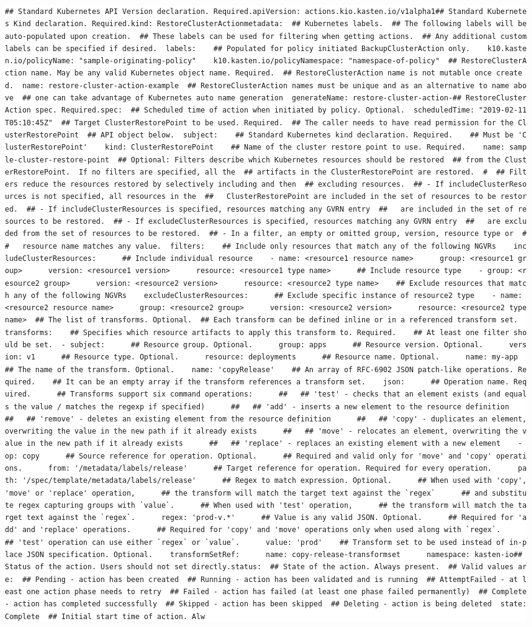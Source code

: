 ```
## Standard Kubernetes API Version declaration. Required.apiVersion: actions.kio.kasten.io/v1alpha1## Standard Kubernetes Kind declaration. Required.kind: RestoreClusterActionmetadata:  ## Kubernetes labels.  ## The following labels will be auto-populated upon creation.  ## These labels can be used for filtering when getting actions.  ## Any additional custom labels can be specified if desired.  labels:    ## Populated for policy initiated BackupClusterAction only.    k10.kasten.io/policyName: "sample-originating-policy"    k10.kasten.io/policyNamespace: "namespace-of-policy"  ## RestoreClusterAction name. May be any valid Kubernetes object name. Required.  ## RestoreClusterAction name is not mutable once created.  name: restore-cluster-action-example  ## RestoreClusterAction names must be unique and as an alternative to name above  ## one can take advantage of Kubernetes auto name generation  generateName: restore-cluster-action-## RestoreClusterAction spec. Required.spec:  ## Scheduled time of action when initiated by policy. Optional.  scheduledTime: "2019-02-11T05:10:45Z"  ## Target ClusterRestorePoint to be used. Required.  ## The caller needs to have read permission for the ClusterRestorePoint  ## API object below.  subject:    ## Standard Kubernetes kind declaration. Required.    ## Must be 'ClusterRestorePoint'    kind: ClusterRestorePoint    ## Name of the cluster restore point to use. Required.    name: sample-cluster-restore-point  ## Optional: Filters describe which Kubernetes resources should be restored  ## from the ClusterRestorePoint.  If no filters are specified, all the  ## artifacts in the ClusterRestorePoint are restored.  #  ## Filters reduce the resources restored by selectively including and then  ## excluding resources.  ## - If includeClusterResources is not specified, all resources in the  ##   ClusterRestorePoint are included in the set of resources to be restored.  ## - If includeClusterResources is specified, resources matching any GVRN entry  ##   are included in the set of resources to be restored.  ## - If excludeClusterResources is specified, resources matching any GVRN entry  ##   are excluded from the set of resources to be restored.  ## - In a filter, an empty or omitted group, version, resource type or  ##   resource name matches any value.  filters:    ## Include only resources that match any of the following NGVRs    includeClusterResources:      ## Include individual resource    - name: <resource1 resource name>      group: <resource1 group>      version: <resource1 version>      resource: <resource1 type name>      ## Include resource type    - group: <resource2 group>      version: <resource2 version>      resource: <resource2 type name>    ## Exclude resources that match any of the following NGVRs    excludeClusterResources:      ## Exclude specific instance of resource2 type    - name: <resource2 resource name>      group: <resource2 group>      version: <resource2 version>      resource: <resource2 type name>  ## The list of transforms. Optional.  ## Each transform can be defined inline or in a referenced transform set.  transforms:    ## Specifies which resource artifacts to apply this transform to. Required.    ## At least one filter should be set.  - subject:      ## Resource group. Optional.      group: apps      ## Resource version. Optional.      version: v1      ## Resource type. Optional.      resource: deployments      ## Resource name. Optional.      name: my-app    ## The name of the transform. Optional.    name: 'copyRelease'    ## An array of RFC-6902 JSON patch-like operations. Required.    ## It can be an empty array if the transform references a transform set.    json:      ## Operation name. Required.      ## Transforms support six command operations:      ##   ## 'test' - checks that an element exists (and equals the value / matches the regexp if specified)      ##   ## 'add' - inserts a new element to the resource definition      ##   ## 'remove' - deletes an existing element from the resource definition      ##   ## 'copy' - duplicates an element, overwriting the value in the new path if it already exists      ##   ## 'move' - relocates an element, overwriting the value in the new path if it already exists      ##   ## 'replace' - replaces an existing element with a new element    - op: copy      ## Source reference for operation. Optional.      ## Required and valid only for 'move' and 'copy' operations.      from: '/metadata/labels/release'      ## Target reference for operation. Required for every operation.      path: '/spec/template/metadata/labels/release'      ## Regex to match expression. Optional.      ## When used with 'copy', 'move' or 'replace' operation,      ## the transform will match the target text against the `regex`      ## and substitute regex capturing groups with `value`.      ## When used with 'test' operation,      ## the transform will match the target text against the `regex`.      regex: 'prod-v.*'      ## Value is any valid JSON. Optional.      ## Required for 'add' and 'replace' operations.      ## Required for 'copy' and 'move' operations only when used along with `regex`.      ## 'test' operation can use either `regex` or `value`.      value: 'prod'    ## Transform set to be used instead of in-place JSON specification. Optional.    transformSetRef:      name: copy-release-transformset      namespace: kasten-io## Status of the action. Users should not set directly.status:  ## State of the action. Always present.  ## Valid values are:  ## Pending - action has been created  ## Running - action has been validated and is running  ## AttemptFailed - at least one action phase needs to retry  ## Failed - action has failed (at least one phase failed permanently)  ## Complete - action has completed successfully  ## Skipped - action has been skipped  ## Deleting - action is being deleted  state: Complete  ## Initial start time of action. Alw
```
